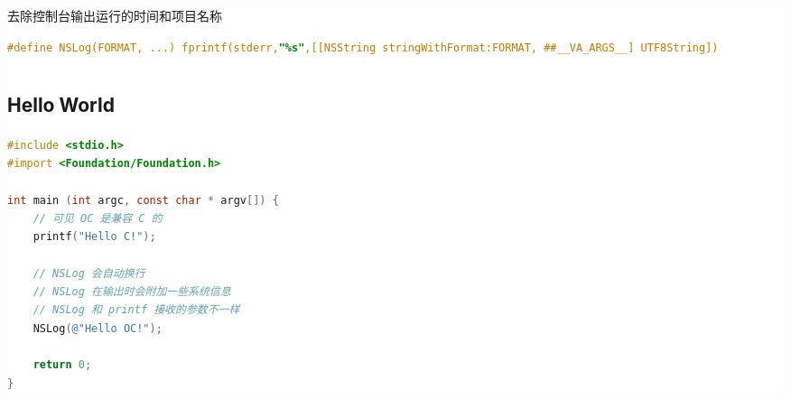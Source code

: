 去除控制台输出运行的时间和项目名称

```objectivec
#define NSLog(FORMAT, ...) fprintf(stderr,"%s",[[NSString stringWithFormat:FORMAT, ##__VA_ARGS__] UTF8String])
```



# <h2 id="hello">Hello World</h2>
```objectivec
#include <stdio.h>
#import <Foundation/Foundation.h>

int main (int argc, const char * argv[]) {
    // 可见 OC 是兼容 C 的
    printf("Hello C!");
    
    // NSLog 会自动换行
    // NSLog 在输出时会附加一些系统信息
    // NSLog 和 printf 接收的参数不一样
    NSLog(@"Hello OC!");
    
    return 0;
}
```
